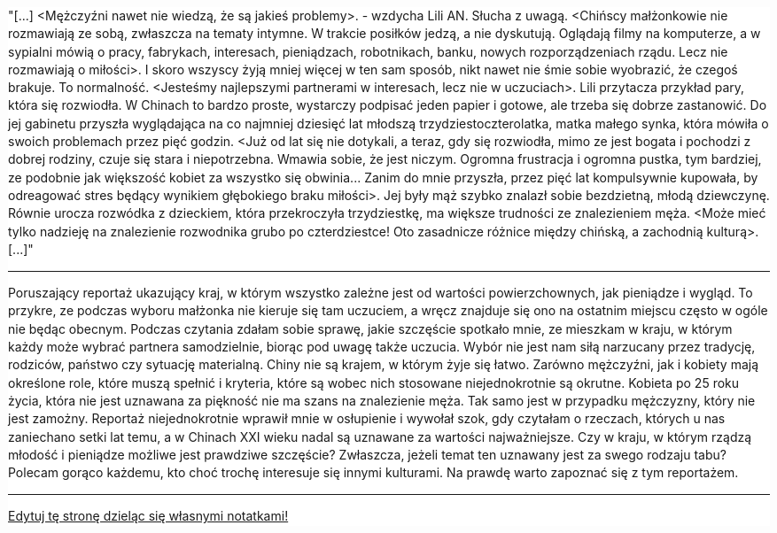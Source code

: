 "[...] <Mężczyźni nawet nie wiedzą, że są jakieś problemy>. - wzdycha Lili AN. Słucha z uwagą. <Chińscy małżonkowie nie rozmawiają ze sobą, zwłaszcza na tematy intymne. W trakcie posiłków jedzą, a nie dyskutują. Oglądają filmy na komputerze, a w sypialni mówią o pracy, fabrykach, interesach, pieniądzach, robotnikach, banku, nowych rozporządzeniach rządu. Lecz nie rozmawiają o miłości>. I skoro wszyscy żyją mniej więcej w ten sam sposób, nikt nawet nie śmie sobie wyobrazić, że czegoś brakuje. To normalność. <Jesteśmy najlepszymi partnerami w interesach, lecz nie w uczuciach>. Lili przytacza przykład pary, która się rozwiodła. W Chinach to bardzo proste, wystarczy podpisać jeden papier i gotowe, ale trzeba się dobrze zastanowić. Do jej gabinetu przyszła wyglądająca na co najmniej dziesięć lat młodszą trzydziestoczterolatka, matka małego synka, która mówiła o swoich problemach przez pięć godzin. <Już od lat się nie dotykali, a teraz, gdy się rozwiodła, mimo ze jest bogata i pochodzi z dobrej rodziny, czuje się stara i niepotrzebna. Wmawia sobie, że jest niczym. Ogromna frustracja i ogromna pustka, tym bardziej, ze podobnie jak większość kobiet za wszystko się obwinia... Zanim do mnie przyszła, przez pięć lat kompulsywnie kupowała, by odreagować stres będący wynikiem głębokiego braku miłości>. Jej  były mąż szybko znalazł sobie bezdzietną, młodą dziewczynę. Równie urocza rozwódka z dzieckiem, która przekroczyła trzydziestkę, ma większe trudności ze znalezieniem męża. <Może mieć tylko nadzieję na znalezienie rozwodnika grubo po czterdziestce! Oto zasadnicze różnice między chińską, a zachodnią kulturą>. [...]"
***
Poruszający reportaż ukazujący kraj, w którym wszystko zależne jest od wartości powierzchownych, jak pieniądze i wygląd. To przykre, ze podczas wyboru małżonka nie kieruje się tam uczuciem, a wręcz znajduje się ono na ostatnim miejscu często w ogóle nie będąc obecnym. Podczas czytania zdałam sobie sprawę, jakie szczęście spotkało mnie, ze mieszkam w kraju, w którym każdy może wybrać partnera samodzielnie, biorąc pod uwagę także uczucia. Wybór nie jest nam siłą narzucany przez tradycję, rodziców, państwo czy sytuację materialną. Chiny nie są  krajem, w którym żyje się łatwo. Zarówno mężczyźni, jak i kobiety mają określone role, które muszą spełnić i kryteria, które są wobec nich stosowane niejednokrotnie są okrutne. Kobieta po 25 roku życia, która nie jest uznawana za piękność nie ma szans na znalezienie męża. Tak samo jest w przypadku mężczyzny, który nie jest zamożny. Reportaż niejednokrotnie wprawił mnie w osłupienie i wywołał szok, gdy czytałam o rzeczach, których u nas zaniechano setki lat temu, a w Chinach XXI wieku nadal są uznawane za wartości najważniejsze. Czy w kraju, w którym rządzą młodość i pieniądze możliwe jest prawdziwe szczęście? Zwłaszcza, jeżeli temat ten uznawany jest za swego rodzaju tabu?
Polecam gorąco każdemu, kto choć trochę interesuje się innymi kulturami. Na prawdę warto zapoznać się z tym reportażem.



---

<a href="https://github.com/TomaszWaszczyk/historia.waszczyk.com/edit/master/src/content/philosophy.md" target="_blank">Edytuj tę stronę dzieląc się własnymi notatkami!</a>

